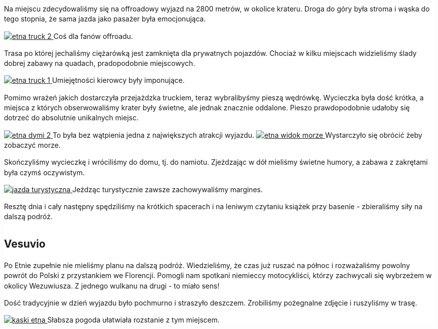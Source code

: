 Na miejscu zdecydowaliśmy się na offroadowy wyjazd na 2800 metrów, w okolice krateru. Droga do góry była stroma i wąska do tego stopnia, że sama jazda jako pasażer była emocjonująca.

<a href="#">
    <img src="{{ site.baseurl }}/img/etna-truck-2.jpg" alt="etna truck 2">
</a>
<span class="caption text-muted">Coś dla fanów offroadu.</span>

Trasa po której jechaliśmy ciężarówką jest zamknięta dla prywatnych pojazdów. Chociaż w kilku miejscach widzieliśmy ślady dobrej zabawy na quadach, pradopodobnie miejscowych.

<a href="#">
    <img src="{{ site.baseurl }}/img/etna-truck-1.jpg" alt="etna truck 1">
</a>
<span class="caption text-muted">Umiejętności kierowcy były imponujące.</span>

Pomimo wrażeń jakich dostarczyła przejażdzka truckiem, teraz wybralibyśmy pieszą wędrówkę. Wycieczka była dość krótka, a miejsca z których obserwowaliśmy krater były świetne, ale jednak znacznie oddalone. Pieszo prawdopodobnie udałoby się dotrzeć do absolutnie unikalnych miejsc.

<a href="#">
    <img src="{{ site.baseurl }}/img/etna-dymi-2.png" alt="etna dymi 2">
</a>
<span class="caption text-muted">To była bez wątpienia jedna z największych atrakcji wyjazdu.</span>

<a href="#">
    <img src="{{ site.baseurl }}/img/etna-widok-morze-2.jpg" alt="etna widok morze">
</a>
<span class="caption text-muted">Wystarczyło się obrócić żeby zobaczyć morze.</span>

Skończyliśmy wycieczkę i wróciliśmy do domu, tj. do namiotu. Zjeżdzając w dół mieliśmy świetne humory, a zabawa z zakrętami była czymś oczywistym.

<a href="#">
    <img src="{{ site.baseurl }}/img/jazda-turystyczna.jpg" alt="jazda turystyczna">
</a>
<span class="caption text-muted">Jeżdząc turystycznie zawsze zachowywaliśmy margines.</span>

Resztę dnia i cały następny spędziliśmy na krótkich spacerach i na leniwym czytaniu książek przy basenie - zbieraliśmy siły na dalszą podróż.

<h2>Vesuvio</h2>
<p>Po Etnie zupełnie nie mieliśmy planu na dalszą podróż. Wiedzieliśmy, że czas już ruszać na północ i rozważaliśmy powolny powrót do Polski z przystankiem we Florencji. Pomogli nam spotkani niemieccy motocykliści, którzy zachwycali się wybrzeżem w okolicy Wezuwiusza. Z jednego wulkanu na drugi - to miało sens!</p>
<p>Dość tradycyjnie w dzień wyjazdu było pochmurno i straszyło deszczem. Zrobiliśmy pożegnalne zdjęcie i ruszyliśmy w trasę.</p>

<a href="#">
    <img src="{{ site.baseurl }}/img/kaski-etna-agro.jpg" alt="kaski etna">
</a>
<span class="caption text-muted">Słabsza pogoda ułatwiała rozstanie z tym miejscem.</span>
